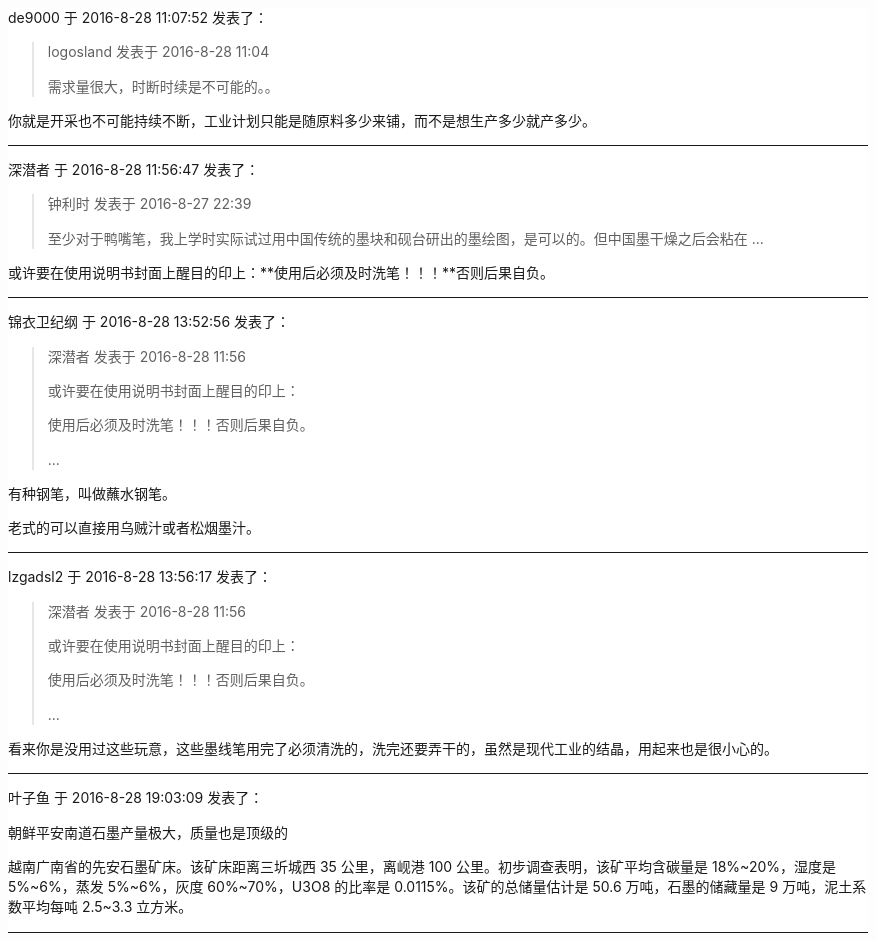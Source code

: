 
de9000 于 2016-8-28 11:07:52 发表了：

> logosland 发表于 2016-8-28 11:04
>
> 需求量很大，时断时续是不可能的。。

你就是开采也不可能持续不断，工业计划只能是随原料多少来铺，而不是想生产多少就产多少。

---

深潜者 于 2016-8-28 11:56:47 发表了：

> 钟利时 发表于 2016-8-27 22:39
>
> 至少对于鸭嘴笔，我上学时实际试过用中国传统的墨块和砚台研出的墨绘图，是可以的。但中国墨干燥之后会粘在 ...

或许要在使用说明书封面上醒目的印上：**使用后必须及时洗笔！！！**否则后果自负。

---

锦衣卫纪纲 于 2016-8-28 13:52:56 发表了：

> 深潜者 发表于 2016-8-28 11:56
>
> 或许要在使用说明书封面上醒目的印上：
>
> 使用后必须及时洗笔！！！否则后果自负。
>
> ...

有种钢笔，叫做蘸水钢笔。

老式的可以直接用乌贼汁或者松烟墨汁。

---

lzgadsl2 于 2016-8-28 13:56:17 发表了：

> 深潜者 发表于 2016-8-28 11:56
>
> 或许要在使用说明书封面上醒目的印上：
>
> 使用后必须及时洗笔！！！否则后果自负。
>
> ...

看来你是没用过这些玩意，这些墨线笔用完了必须清洗的，洗完还要弄干的，虽然是现代工业的结晶，用起来也是很小心的。

---

叶子鱼 于 2016-8-28 19:03:09 发表了：

朝鲜平安南道石墨产量极大，质量也是顶级的

越南广南省的先安石墨矿床。该矿床距离三圻城西 35 公里，离岘港 100 公里。初步调查表明，该矿平均含碳量是 18%~20%，湿度是 5%~6%，蒸发 5%~6%，灰度 60%~70%，U3O8 的比率是 0.0115%。该矿的总储量估计是 50.6 万吨，石墨的储藏量是 9 万吨，泥土系数平均每吨 2.5~3.3 立方米。

---
